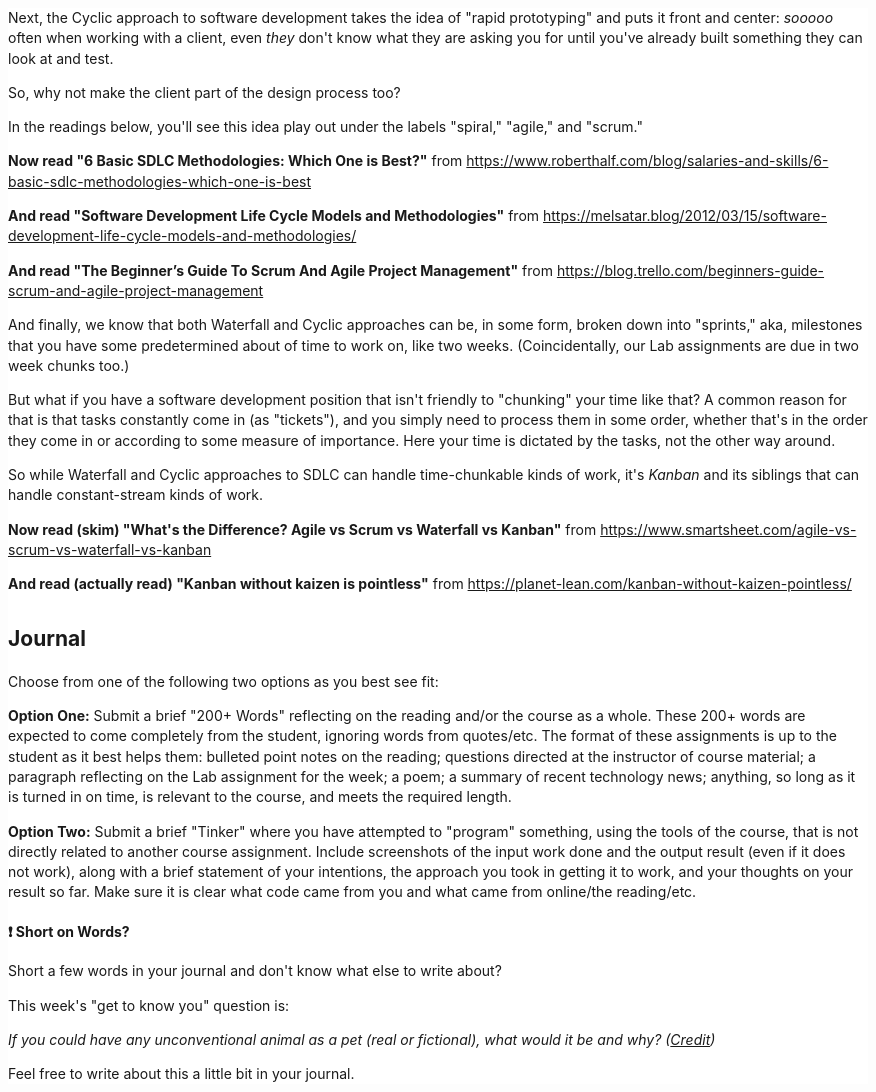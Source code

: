 Next, the Cyclic approach to software development takes the idea of "rapid prototyping" and puts it front and center: *sooooo* often when working with a client, even *they* don't know what they are asking you for until you've already built something they can look at and test.

So, why not make the client part of the design process too?

In the readings below, you'll see this idea play out under the labels "spiral," "agile," and "scrum."

**Now read "6 Basic SDLC Methodologies: Which One is Best?"** from <https://www.roberthalf.com/blog/salaries-and-skills/6-basic-sdlc-methodologies-which-one-is-best>

**And read "Software Development Life Cycle Models and Methodologies"** from <https://melsatar.blog/2012/03/15/software-development-life-cycle-models-and-methodologies/>

**And read "The Beginner’s Guide To Scrum And Agile Project Management"** from <https://blog.trello.com/beginners-guide-scrum-and-agile-project-management>

And finally, we know that both Waterfall and Cyclic approaches can be, in some form, broken down into "sprints," aka, milestones that you have some predetermined about of time to work on, like two weeks. (Coincidentally, our Lab assignments are due in two week chunks too.)

But what if you have a software development position that isn't friendly to "chunking" your time like that? A common reason for that is that tasks constantly come in (as "tickets"), and you simply need to process them in some order, whether that's in the order they come in or according to some measure of importance. Here your time is dictated by the tasks, not the other way around.

So while Waterfall and Cyclic approaches to SDLC can handle time-chunkable kinds of work, it's *Kanban* and its siblings that can handle constant-stream kinds of work.

**Now read (skim) "What's the Difference? Agile vs Scrum vs Waterfall vs Kanban"** from <https://www.smartsheet.com/agile-vs-scrum-vs-waterfall-vs-kanban>

**And read (actually read) "Kanban without kaizen is pointless"** from <https://planet-lean.com/kanban-without-kaizen-pointless/>

## Journal

Choose from one of the following two options as you best see fit:

**Option One:** Submit a brief "200+ Words" reflecting on the reading and/or the course as a whole. These 200+ words are expected to come completely from the student, ignoring words from quotes/etc. The format of these assignments is up to the student as it best helps them: bulleted point notes on the reading; questions directed at the instructor of course material; a paragraph reflecting on the Lab assignment for the week; a poem; a summary of recent technology news; anything, so long as it is turned in on time, is relevant to the course, and meets the required length. 

**Option Two:** Submit a brief "Tinker" where you have attempted to "program" something, using the tools of the course, that is not directly related to another course assignment. Include screenshots of the input work done and the output result (even if it does not work), along with a brief statement of your intentions, the approach you took in getting it to work, and your thoughts on your result so far. Make sure it is clear what code came from you and what came from online/the reading/etc.

<div class="info-box">
  <h4>❗ Short on Words?</h4>
  <p>Short a few words in your journal and don't know what else to write about?</p>
  <p>This week's "get to know you" question is:</p>
  <em>If you could have any unconventional animal as a pet (real or fictional), what would it be and why? (<a href='https://jonitrythall.com/daily-discussion-prompts-wiggle-work-way' target="_blank">Credit</a>)</em>
  <p>Feel free to write about this a little bit in your journal.</p>
</div>
